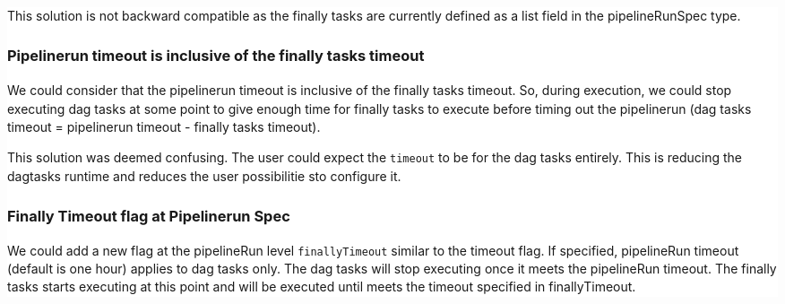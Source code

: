 This solution is not backward compatible as the finally tasks are currently defined as a list field in the pipelineRunSpec type.
### Pipelinerun timeout is inclusive of the finally tasks timeout

We could consider that the pipelinerun timeout is inclusive of the finally tasks timeout. So, during execution, we could stop executing dag tasks at some point to give enough time for finally tasks to execute before timing out the pipelinerun (dag tasks timeout = pipelinerun timeout - finally tasks timeout).

This solution was deemed confusing. The user could expect the `timeout` to be for the dag tasks entirely. This is reducing the dagtasks runtime and reduces the user possibilitie sto configure it.


### Finally Timeout flag at Pipelinerun Spec

We could add a new flag at the pipelineRun level `finallyTimeout` similar to the timeout flag. If specified, pipelineRun timeout (default is one hour) applies to dag tasks only. The dag tasks will stop executing once it meets the pipelineRun timeout. The finally tasks starts executing at this point and will be executed until meets the timeout specified in finallyTimeout.
